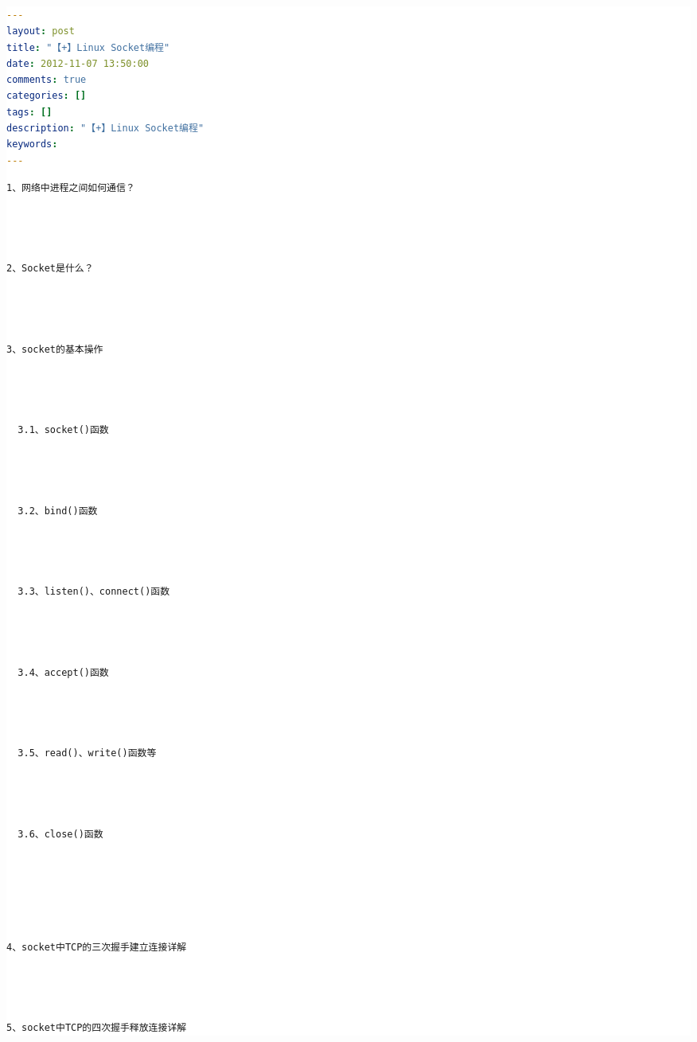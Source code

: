 ```yaml
---
layout: post
title: "【+】Linux Socket编程"
date: 2012-11-07 13:50:00 
comments: true
categories: []
tags: []
description: "【+】Linux Socket编程"
keywords: 
---
```



 
  
   
    1、网络中进程之间如何通信？
   
  
  
   
    2、Socket是什么？
   
  
  
   
    3、socket的基本操作
   
   
    
     
      3.1、socket()函数
     
    
    
     
      3.2、bind()函数
     
    
    
     
      3.3、listen()、connect()函数
     
    
    
     
      3.4、accept()函数
     
    
    
     
      3.5、read()、write()函数等
     
    
    
     
      3.6、close()函数
     
    
   
  
  
   
    4、socket中TCP的三次握手建立连接详解
   
  
  
   
    5、socket中TCP的四次握手释放连接详解
   
  
  